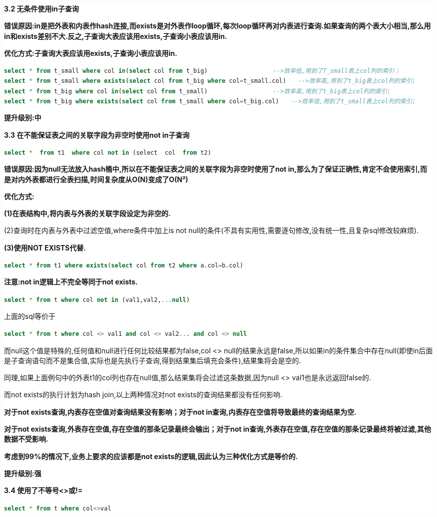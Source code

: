 **3.2 无条件使用in子查询**

**错误原因:in是把外表和内表作hash连接,而exists是对外表作loop循环,每次loop循环再对内表进行查询.如果查询的两个表大小相当,那么用in和exists差别不大.反之,子查询大表应该用exists,子查询小表应该用in.**

**优化方式:子查询大表应该用exists,子查询小表应该用in.**
``` sql
select * from t_small where col in(select col from t_big)　　               -->效率低,用到了T_small表上col列的索引；
select * from t_small where exists(select col from t_big where col=t_small.col)　　-->效率高,用到了t_big表上col列的索引;
select * from t_big where col in(select col from t_small)　　               -->效率高,用到了t_big表上col列的索引;
select * from t_big where exists(select col from t_small where col=t_big.col)　　-->效率低,用到了t_small表上col列的索引;
``` 

**提升级别:中**

**3.3 在不能保证表之间的关联字段为非空时使用not in子查询**
``` sql
select *  from t1  where col not in (select  col  from t2)
```

**错误原因:因为null无法放入hash桶中,所以在不能保证表之间的关联字段为非空时使用了not in,那么为了保证正确性,肯定不会使用索引,而是对内外表都进行全表扫描,时间复杂度从O(N)变成了O(N²)**

**优化方式:**

**(1)在表结构中,将内表与外表的关联字段设定为非空的.**

(2)查询时在内表与外表中过滤空值,where条件中加上is not null的条件(不具有实用性,需要逐句修改,没有统一性,且复杂sql修改较麻烦).

**(3)使用NOT EXISTS代替.**
``` sql
select * from t1 where exists(select col from t2 where a.col=b.col)
```
**注意:not in逻辑上不完全等同于not exists.**
``` sql
select * from t where col not in (val1,val2,...null)
```
上面的sql等价于
``` sql
select * from t where col <> val1 and col <> val2... and col <> null
```
而null这个值是特殊的,任何值和null进行任何比较结果都为false,col <> null的结果永远是false,所以如果in的条件集合中存在null(即使in后面是子查询语句而不是集合值,实际也是先执行子查询,得到结果集后填充会条件),结果集将会是空的.

同理,如果上面例句中的外表t1的col列也存在null值,那么结果集将会过滤这条数据,因为null <> val1也是永远返回false的.

而not exists的执行计划为hash join,以上两种情况对not exists的查询结果都没有任何影响.

**对于not exists查询,内表存在空值对查询结果没有影响；对于not in查询,内表存在空值将导致最终的查询结果为空.**
 
**对于not exists查询,外表存在空值,存在空值的那条记录最终会输出；对于not in查询,外表存在空值,存在空值的那条记录最终将被过滤,其他数据不受影响.**

**考虑到99%的情况下,业务上要求的应该都是not exists的逻辑,因此认为三种优化方式是等价的.**

**提升级别:强**

**3.4 使用了不等号<>或!=**
``` sql
select * from t where col<>val
```
